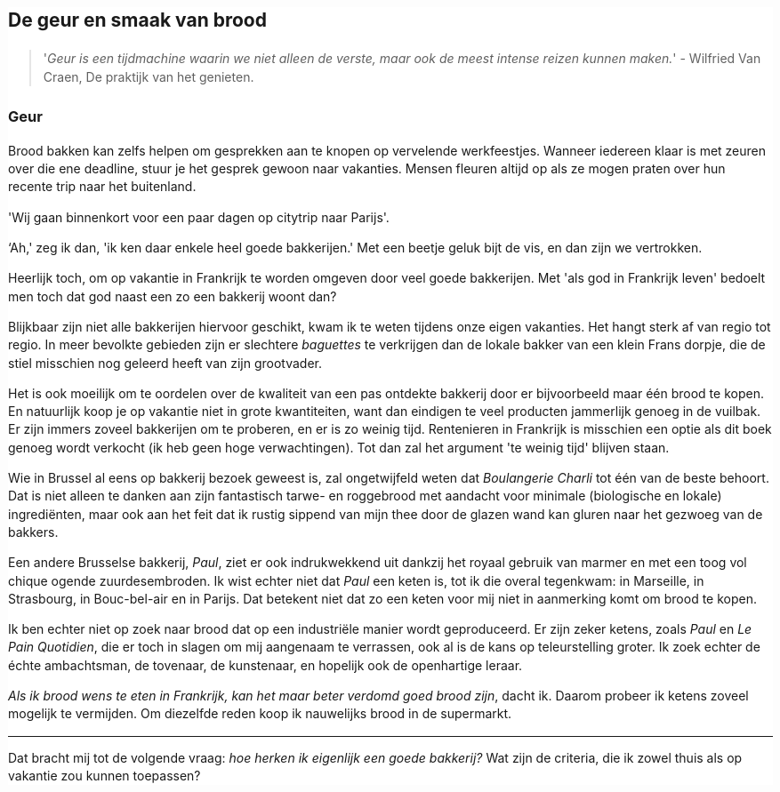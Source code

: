
## De geur en smaak van brood

> '_Geur is een tijdmachine waarin we niet alleen de verste, maar ook de meest intense reizen kunnen maken._' - Wilfried Van Craen, De praktijk van het genieten. 

### Geur

Brood bakken kan zelfs helpen om gesprekken aan te knopen op vervelende werkfeestjes. Wanneer iedereen klaar is met zeuren over die ene deadline, stuur je het gesprek gewoon naar vakanties. Mensen fleuren altijd op als ze mogen praten over hun recente trip naar het buitenland. 

'Wij gaan binnenkort voor een paar dagen op citytrip naar Parijs'. 

‘Ah,' zeg ik dan, 'ik ken daar enkele heel goede bakkerijen.' Met een beetje geluk bijt de vis, en dan zijn we vertrokken. 

Heerlijk toch, om op vakantie in Frankrijk te worden omgeven door veel goede bakkerijen. Met 'als god in Frankrijk leven' bedoelt men toch dat god naast een zo een bakkerij woont dan? 



Blijkbaar zijn niet alle bakkerijen hiervoor geschikt, kwam ik te weten tijdens onze eigen vakanties. Het hangt sterk af van regio tot regio. In meer bevolkte gebieden zijn er slechtere _baguettes_ te verkrijgen dan de lokale bakker van een klein Frans dorpje, die de stiel misschien nog geleerd heeft van zijn grootvader. 

Het is ook moeilijk om te oordelen over de kwaliteit van een pas ontdekte bakkerij door er bijvoorbeeld maar één brood te kopen. En natuurlijk koop je op vakantie niet in grote kwantiteiten, want dan eindigen te veel producten jammerlijk genoeg in de vuilbak. Er zijn immers zoveel bakkerijen om te proberen, en er is zo weinig tijd. Rentenieren in Frankrijk is misschien een optie als dit boek genoeg wordt verkocht (ik heb geen hoge verwachtingen). Tot dan zal het argument 'te weinig tijd' blijven staan. 

Wie in Brussel al eens op bakkerij bezoek geweest is, zal ongetwijfeld weten dat _Boulangerie Charli_ tot één van de beste behoort. Dat is niet alleen te danken aan zijn fantastisch tarwe- en roggebrood met aandacht voor minimale (biologische en lokale) ingrediënten, maar ook aan het feit dat ik rustig sippend van mijn thee door de glazen wand kan gluren naar het gezwoeg van de bakkers. 
 
Een andere Brusselse bakkerij, _Paul_, ziet er ook indrukwekkend uit dankzij het royaal gebruik van marmer en met een toog vol chique ogende zuurdesembroden. Ik wist echter niet dat _Paul_ een keten is, tot ik die overal tegenkwam: in Marseille, in Strasbourg, in Bouc-bel-air en in Parijs. Dat betekent niet dat zo een keten voor mij niet in aanmerking komt om brood te kopen. 

Ik ben echter niet op zoek naar brood dat op een industriële manier wordt geproduceerd. Er zijn zeker ketens, zoals _Paul_ en _Le Pain Quotidien_, die er toch in slagen om mij aangenaam te verrassen, ook al is de kans op teleurstelling groter. Ik zoek echter de échte ambachtsman, de tovenaar, de kunstenaar, en hopelijk ook de openhartige leraar. 

_Als ik brood wens te eten in Frankrijk, kan het maar beter verdomd goed brood zijn_, dacht ik. Daarom probeer ik ketens zoveel mogelijk te vermijden. Om diezelfde reden koop ik nauwelijks brood in de supermarkt. 

* * *

Dat bracht mij tot de volgende vraag: _hoe herken ik eigenlijk een goede bakkerij?_ Wat zijn de criteria, die ik zowel thuis als op vakantie zou kunnen toepassen? 
